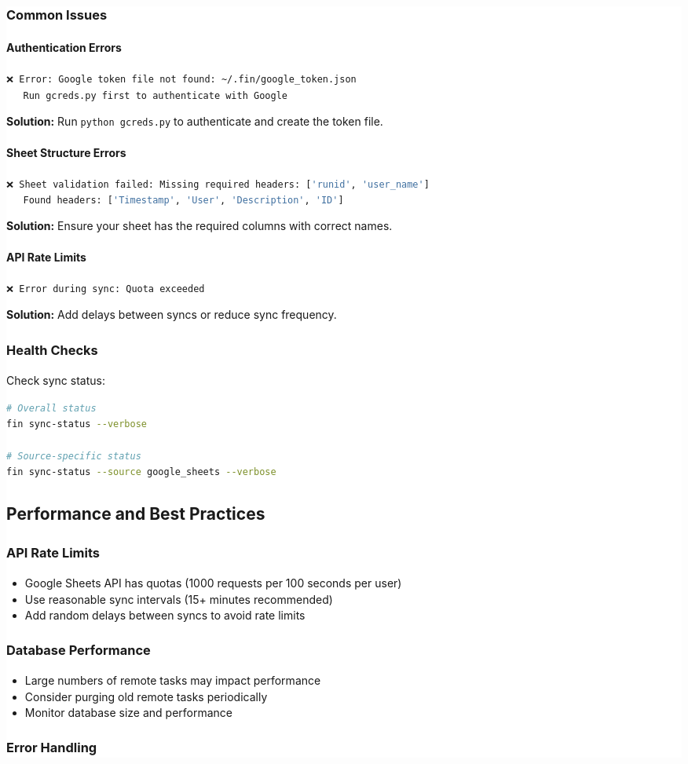 ### Common Issues

#### Authentication Errors

```bash
❌ Error: Google token file not found: ~/.fin/google_token.json
   Run gcreds.py first to authenticate with Google
```

**Solution:** Run `python gcreds.py` to authenticate and create the token file.

#### Sheet Structure Errors

```bash
❌ Sheet validation failed: Missing required headers: ['runid', 'user_name']
   Found headers: ['Timestamp', 'User', 'Description', 'ID']
```

**Solution:** Ensure your sheet has the required columns with correct names.

#### API Rate Limits

```bash
❌ Error during sync: Quota exceeded
```

**Solution:** Add delays between syncs or reduce sync frequency.

### Health Checks

Check sync status:

```bash
# Overall status
fin sync-status --verbose

# Source-specific status
fin sync-status --source google_sheets --verbose
```

## Performance and Best Practices

### API Rate Limits

- Google Sheets API has quotas (1000 requests per 100 seconds per user)
- Use reasonable sync intervals (15+ minutes recommended)
- Add random delays between syncs to avoid rate limits

### Database Performance

- Large numbers of remote tasks may impact performance
- Consider purging old remote tasks periodically
- Monitor database size and performance

### Error Handling

